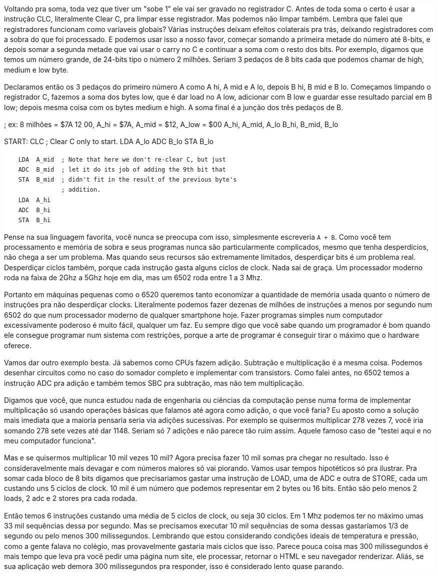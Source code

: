 <p>Voltando pra soma, toda vez que tiver um "sobe 1" ele vai ser gravado no registrador C. Antes de toda soma o certo é usar a instrução CLC, literalmente Clear C, pra limpar esse registrador. Mas podemos não limpar também. Lembra que falei que registradores funcionam como varíaveis globais? Várias instruções deixam efeitos colaterais pra trás, deixando registradores com a sobra do que foi processado. E podemos usar isso a nosso favor, começar somando a primeira metade do número até 8-bits, e depois somar a segunda metade que vai usar o carry no C e continuar a soma com o resto dos bits. Por exemplo, digamos que temos um número grande, de 24-bits tipo o número 2 milhões. Seriam 3 pedaços de 8 bits cada que podemos chamar de high, medium e low byte.</p>
<p>Declaramos então os 3 pedaços do primeiro número A como A hi, A mid e A lo, depois B hi, B mid e B lo. Começamos limpando o registrador C, fazemos a soma dos bytes low, que é dar load no A low, adicionar com B low e guardar esse resultado parcial em B low; depois mesma coisa com os bytes medium e high. A soma final é a junção dos três pedaços de B.</p>
<p>; ex: 8 milhões = $7A 12 00, A_hi = $7A, A_mid = $12, A_low = $00
  A_hi, A_mid, A_lo
  B_hi, B_mid, B_lo</p>
<p>START: CLC ; Clear C only to start.
  LDA A_lo
  ADC B_lo
  STA B_lo</p>
<pre><code>    LDA  A_mid  ; Note that here we don't re-clear C, but just
    ADC  B_mid  ; let it do its job of adding the 9th bit that
    STA  B_mid  ; didn't fit in the result of the previous byte's
                ; addition.
    LDA  A_hi
    ADC  B_hi
    STA  B_hi
</code></pre>
<p>Pense na sua linguagem favorita, você nunca se preocupa com isso, simplesmente escreveria <code>A + B</code>. Como você tem processamento e memória de sobra e seus programas nunca são particularmente complicados, mesmo que tenha desperdícios, não chega a ser um problema. Mas quando seus recursos são extremamente limitados, desperdiçar bits é um problema real. Desperdiçar ciclos também, porque cada instrução gasta alguns ciclos de clock. Nada sai de graça. Um processador moderno roda na faixa de 2Ghz a 5Ghz hoje em dia, mas um 6502 roda entre 1 a 3 Mhz.</p>
<p>Portanto em máquinas pequenas como o 6520 queremos tanto economizar a quantidade de memória usada quanto o número de instruções pra não desperdiçar clocks. Literalmente podemos fazer dezenas de milhões de instruções a menos por segundo num 6502 do que num processador moderno de qualquer smartphone hoje. Fazer programas simples num computador excessivamente poderoso é muito fácil, qualquer um faz. Eu sempre digo que você sabe quando um programador é bom quando ele consegue programar num sistema com restrições, porque a arte de programar é conseguir tirar o máximo que o hardware oferece.</p>
<p>Vamos dar outro exemplo besta. Já sabemos como CPUs fazem adição. Subtração e multiplicação é a mesma coisa. Podemos desenhar circuitos como no caso do somador completo e implementar com transistors. Como falei antes, no 6502 temos a instrução ADC pra adição e também temos SBC pra subtração, mas não tem multiplicação.</p>
<p>Digamos que você, que nunca estudou nada de engenharia ou ciências da computação pense numa forma de implementar multiplicação só usando operações básicas que falamos até agora como adição, o que você faria? Eu aposto como a solução mais imediata que a maioria pensaria seria via adições sucessivas. Por exemplo se quisermos multiplicar 278 vezes 7, você iria somando 278 sete vezes até dar 1148. Seriam só 7 adições e não parece tão ruim assim. Aquele famoso caso de "testei aqui e no meu computador funciona".</p>
<p>Mas e se quisermos multiplicar 10 mil vezes 10 mil? Agora precisa fazer 10 mil somas pra chegar no resultado. Isso é consideravelmente mais devagar e com números maiores só vai piorando. Vamos usar tempos hipotéticos só pra ilustrar. Pra somar cada bloco de 8 bits digamos que precisariamos gastar uma instrução de LOAD, uma de ADC e outra de STORE, cada um custando uns 5 ciclos de clock. 10 mil é um número que podemos representar em 2 bytes ou 16 bits. Então são pelo menos 2 loads, 2 adc e 2 stores pra cada rodada.</p>
<p>Então temos 6 instruções custando uma média de 5 ciclos de clock, ou seja 30 ciclos. Em 1 Mhz podemos ter no máximo umas 33 mil sequências dessa por segundo. Mas se precisamos executar 10 mil sequências de soma dessas gastaríamos 1/3 de segundo ou pelo menos 300 milissegundos. Lembrando que estou considerando condições ideais de temperatura e pressão, como a gente falava no colégio, mas provavelmente gastaria mais ciclos que isso. Parece pouca coisa mas 300 milissegundos é mais tempo que leva pra você pedir uma página num site, ele processar, retornar o HTML e seu navegador renderizar. Aliás, se sua aplicação web demora 300 milissegundos pra responder, isso é considerado lento quase parando.</p>